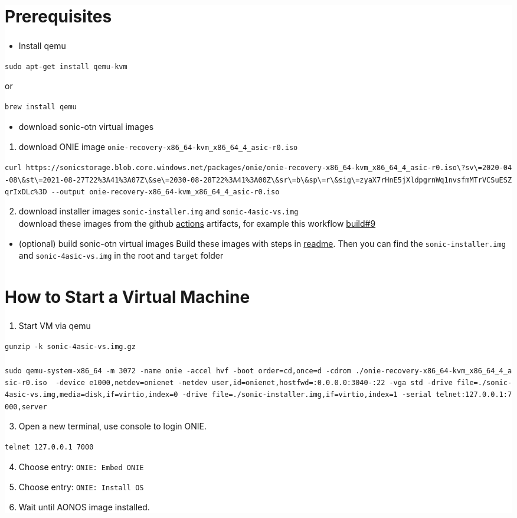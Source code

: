

# Prerequisites
* Install qemu
```
sudo apt-get install qemu-kvm
```
or
```
brew install qemu
```


* download sonic-otn virtual images

1. download ONIE image `onie-recovery-x86_64-kvm_x86_64_4_asic-r0.iso`
```shell
curl https://sonicstorage.blob.core.windows.net/packages/onie/onie-recovery-x86_64-kvm_x86_64_4_asic-r0.iso\?sv\=2020-04-08\&st\=2021-08-27T22%3A41%3A07Z\&se\=2030-08-28T22%3A41%3A00Z\&sr\=b\&sp\=r\&sig\=zyaX7rHnE5jXldpgrnWq1nvsfmMTrVCSuESZqrIxDLc%3D --output onie-recovery-x86_64-kvm_x86_64_4_asic-r0.iso
```

2. download installer images `sonic-installer.img` and `sonic-4asic-vs.img`  
download these images from the github [actions](https://github.com/sonic-otn/sonic-buildimage/actions/workflows/otn-legacy-vs-image-build.yml) artifacts, for example this workflow [build#9](https://github.com/sonic-otn/sonic-buildimage/actions/runs/7179185281)

  
* (optional) build sonic-otn virtual images
Build these images with steps in [readme](./README.md). Then you can find the `sonic-installer.img` and `sonic-4asic-vs.img` in the root and `target` folder


# How to Start a Virtual Machine

1. Start VM via qemu
```
gunzip -k sonic-4asic-vs.img.gz

sudo qemu-system-x86_64 -m 3072 -name onie -accel hvf -boot order=cd,once=d -cdrom ./onie-recovery-x86_64-kvm_x86_64_4_asic-r0.iso  -device e1000,netdev=onienet -netdev user,id=onienet,hostfwd=:0.0.0.0:3040-:22 -vga std -drive file=./sonic-4asic-vs.img,media=disk,if=virtio,index=0 -drive file=./sonic-installer.img,if=virtio,index=1 -serial telnet:127.0.0.1:7000,server
```

3. Open a new terminal, use console to login ONIE.
```
telnet 127.0.0.1 7000
```

4. Choose entry: `ONIE: Embed ONIE`

5. Choose entry: `ONIE: Install OS`

6. Wait until AONOS image installed.
  